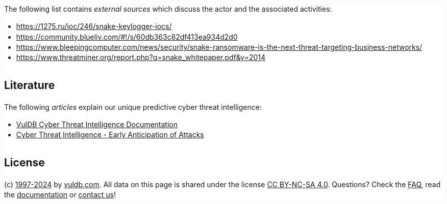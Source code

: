 The following list contains _external sources_ which discuss the actor and the associated activities:

* https://1275.ru/ioc/246/snake-keylogger-iocs/
* https://community.blueliv.com/#!/s/60db363c82df413ea934d2d0
* https://www.bleepingcomputer.com/news/security/snake-ransomware-is-the-next-threat-targeting-business-networks/
* https://www.threatminer.org/report.php?q=snake_whitepaper.pdf&y=2014

## Literature

The following _articles_ explain our unique predictive cyber threat intelligence:

* [VulDB Cyber Threat Intelligence Documentation](https://vuldb.com/?kb.cti)
* [Cyber Threat Intelligence - Early Anticipation of Attacks](https://www.scip.ch/en/?labs.20201022)

## License

(c) [1997-2024](https://vuldb.com/?kb.changelog) by [vuldb.com](https://vuldb.com/?kb.about). All data on this page is shared under the license [CC BY-NC-SA 4.0](https://creativecommons.org/licenses/by-nc-sa/4.0/). Questions? Check the [FAQ](https://vuldb.com/?kb.faq), read the [documentation](https://vuldb.com/?kb) or [contact us](https://vuldb.com/?contact)!

